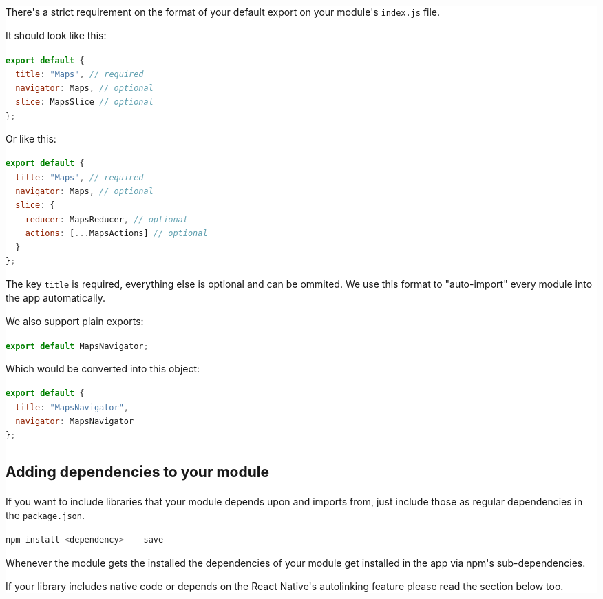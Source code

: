 There's a strict requirement on the format of your default export on your module's `index.js` file.

It should look like this:

```javascript
export default {
  title: "Maps", // required
  navigator: Maps, // optional
  slice: MapsSlice // optional
};
```

Or like this:

```javascript
export default {
  title: "Maps", // required
  navigator: Maps, // optional
  slice: {
    reducer: MapsReducer, // optional
    actions: [...MapsActions] // optional
  }
};
```

The key `title` is required, everything else is optional and can be ommited.
We use this format to "auto-import" every module into the app automatically.

We also support plain exports:

```javascript
export default MapsNavigator;
```

Which would be converted into this object:

```javascript
export default {
  title: "MapsNavigator",
  navigator: MapsNavigator
};
```

## Adding dependencies to your module

If you want to include libraries that your module depends upon and imports from, just include those as regular dependencies in the `package.json`.

```sh
npm install <dependency> -- save
```

Whenever the module gets the installed the dependencies of your module get installed in the app via npm's sub-dependencies.

If your library includes native code or depends on the [React Native's autolinking](https://github.com/react-native-community/cli/blob/641b21f583c97e3d48ce87d5fe804f42db92fa5c/docs/autolinking.md) feature please read the section below too.
